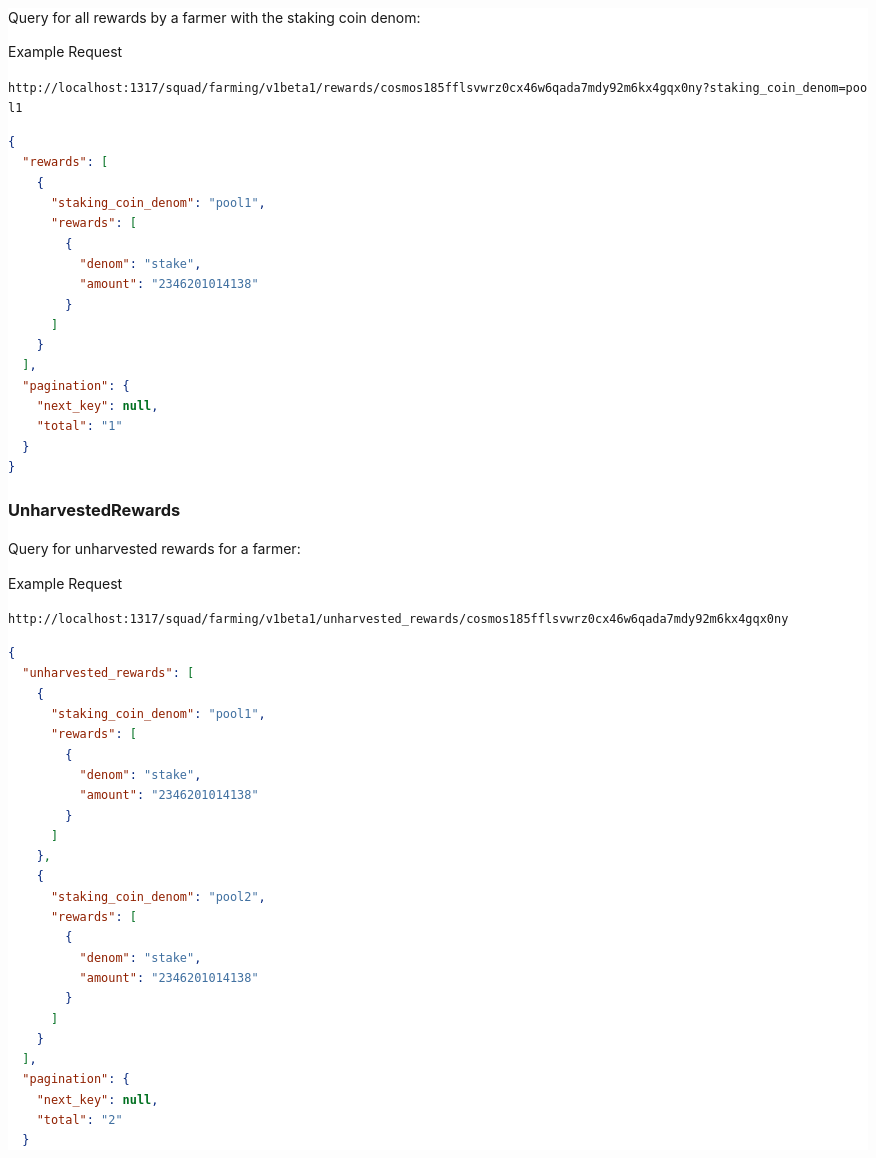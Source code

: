 
Query for all rewards by a farmer with the staking coin denom:

Example Request 


```bash
http://localhost:1317/squad/farming/v1beta1/rewards/cosmos185fflsvwrz0cx46w6qada7mdy92m6kx4gqx0ny?staking_coin_denom=pool1
```

```json
{
  "rewards": [
    {
      "staking_coin_denom": "pool1",
      "rewards": [
        {
          "denom": "stake",
          "amount": "2346201014138"
        }
      ]
    }
  ],
  "pagination": {
    "next_key": null,
    "total": "1"
  }
}
```

### UnharvestedRewards

Query for unharvested rewards for a farmer:

Example Request


```bash
http://localhost:1317/squad/farming/v1beta1/unharvested_rewards/cosmos185fflsvwrz0cx46w6qada7mdy92m6kx4gqx0ny
```

```json
{
  "unharvested_rewards": [
    {
      "staking_coin_denom": "pool1",
      "rewards": [
        {
          "denom": "stake",
          "amount": "2346201014138"
        }
      ]
    },
    {
      "staking_coin_denom": "pool2",
      "rewards": [
        {
          "denom": "stake",
          "amount": "2346201014138"
        }
      ]
    }
  ],
  "pagination": {
    "next_key": null,
    "total": "2"
  }
```